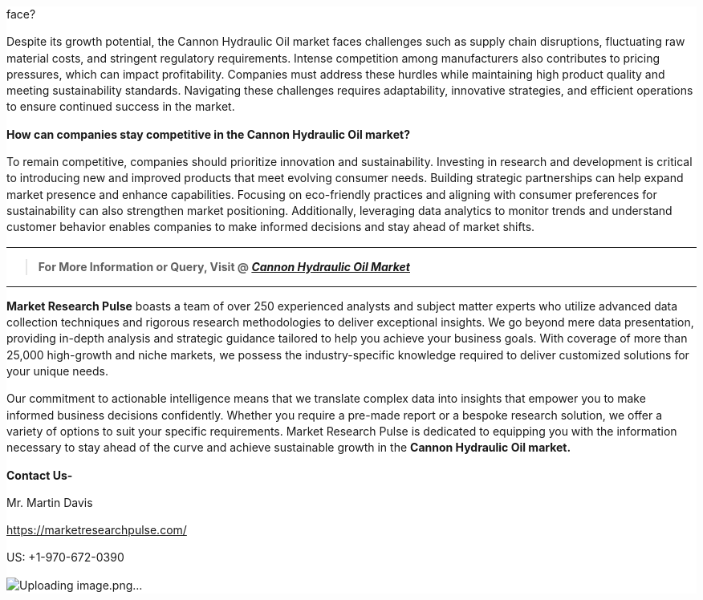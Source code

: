 face?</strong></p><p>Despite its growth potential, the Cannon Hydraulic Oil market faces challenges such as supply chain disruptions, fluctuating raw material costs, and stringent regulatory requirements. Intense competition among manufacturers also contributes to pricing pressures, which can impact profitability. Companies must address these hurdles while maintaining high product quality and meeting sustainability standards. Navigating these challenges requires adaptability, innovative strategies, and efficient operations to ensure continued success in the market.</p><p><strong>How can companies stay competitive in the Cannon Hydraulic Oil market?</strong></p><p>To remain competitive, companies should prioritize innovation and sustainability. Investing in research and development is critical to introducing new and improved products that meet evolving consumer needs. Building strategic partnerships can help expand market presence and enhance capabilities. Focusing on eco-friendly practices and aligning with consumer preferences for sustainability can also strengthen market positioning. Additionally, leveraging data analytics to monitor trends and understand customer behavior enables companies to make informed decisions and stay ahead of market shifts.</p><hr /><blockquote><p><strong>For More Information or Query, Visit @&nbsp;<em><a href="https://marketresearchpulse.com/report/96167/cannon-hydraulic-oil-market?utm_source=Linkedin&utm_medium=0114">Cannon Hydraulic Oil Market</a></em></strong></p></blockquote><hr /><p><strong>Market Research Pulse</strong> boasts a team of over 250 experienced analysts and subject matter experts who utilize advanced data collection techniques and rigorous research methodologies to deliver exceptional insights. We go beyond mere data presentation, providing in-depth analysis and strategic guidance tailored to help you achieve your business goals. With coverage of more than 25,000 high-growth and niche markets, we possess the industry-specific knowledge required to deliver customized solutions for your unique needs.</p><p>Our commitment to actionable intelligence means that we translate complex data into insights that empower you to make informed business decisions confidently. Whether you require a pre-made report or a bespoke research solution, we offer a variety of options to suit your specific requirements. Market Research Pulse is dedicated to equipping you with the information necessary to stay ahead of the curve and achieve sustainable growth in the <strong>Cannon Hydraulic Oil market.</strong></p><p><strong>Contact Us-</strong></p><p>Mr. Martin Davis</p><p>https://marketresearchpulse.com/</p><p>US: +1-970-672-0390</p>
![Uploading image.png…]()
